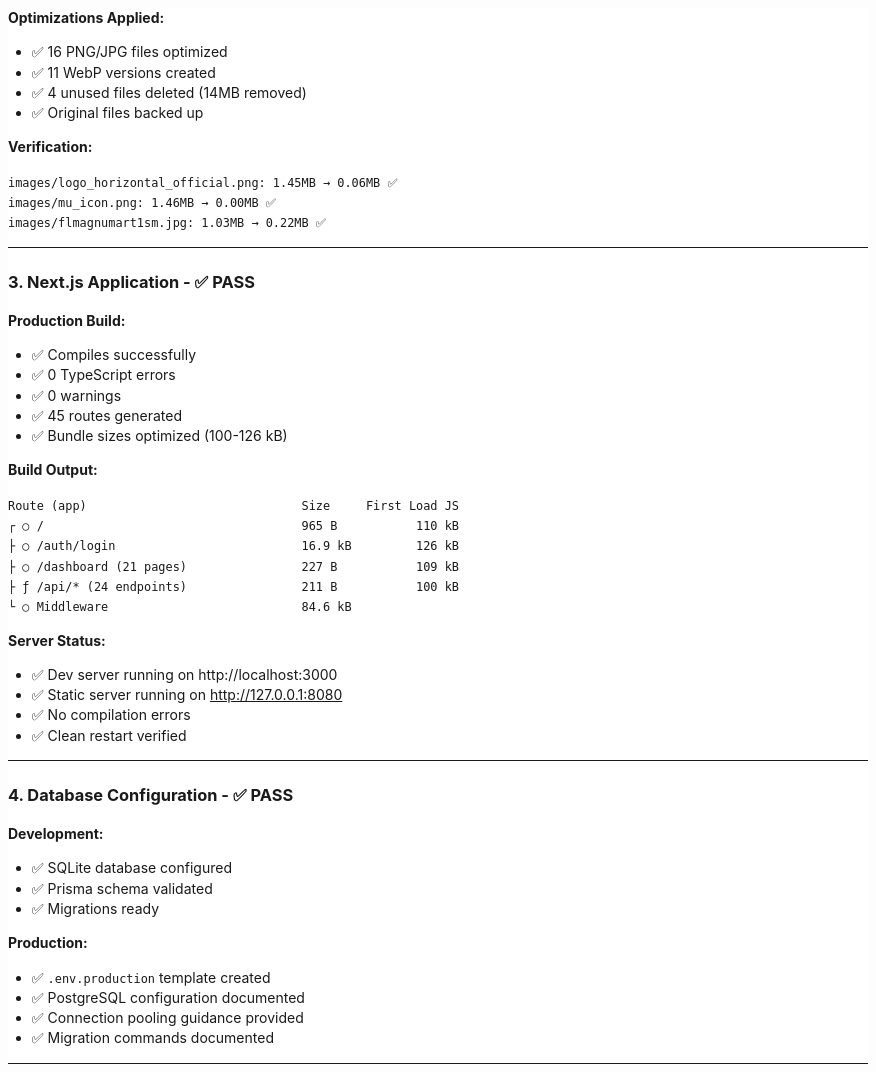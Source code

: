 **Optimizations Applied:**
- ✅ 16 PNG/JPG files optimized
- ✅ 11 WebP versions created
- ✅ 4 unused files deleted (14MB removed)
- ✅ Original files backed up

**Verification:**
```
images/logo_horizontal_official.png: 1.45MB → 0.06MB ✅
images/mu_icon.png: 1.46MB → 0.00MB ✅
images/flmagnumart1sm.jpg: 1.03MB → 0.22MB ✅
```

---

### 3. Next.js Application - ✅ PASS

**Production Build:**
- ✅ Compiles successfully
- ✅ 0 TypeScript errors
- ✅ 0 warnings
- ✅ 45 routes generated
- ✅ Bundle sizes optimized (100-126 kB)

**Build Output:**
```
Route (app)                              Size     First Load JS
┌ ○ /                                    965 B           110 kB
├ ○ /auth/login                          16.9 kB         126 kB
├ ○ /dashboard (21 pages)                227 B           109 kB
├ ƒ /api/* (24 endpoints)                211 B           100 kB
└ ○ Middleware                           84.6 kB
```

**Server Status:**
- ✅ Dev server running on http://localhost:3000
- ✅ Static server running on http://127.0.0.1:8080
- ✅ No compilation errors
- ✅ Clean restart verified

---

### 4. Database Configuration - ✅ PASS

**Development:**
- ✅ SQLite database configured
- ✅ Prisma schema validated
- ✅ Migrations ready

**Production:**
- ✅ `.env.production` template created
- ✅ PostgreSQL configuration documented
- ✅ Connection pooling guidance provided
- ✅ Migration commands documented

---
